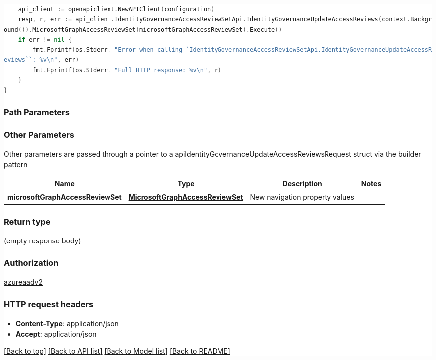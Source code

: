 ```go
    api_client := openapiclient.NewAPIClient(configuration)
    resp, r, err := api_client.IdentityGovernanceAccessReviewSetApi.IdentityGovernanceUpdateAccessReviews(context.Background()).MicrosoftGraphAccessReviewSet(microsoftGraphAccessReviewSet).Execute()
    if err != nil {
        fmt.Fprintf(os.Stderr, "Error when calling `IdentityGovernanceAccessReviewSetApi.IdentityGovernanceUpdateAccessReviews``: %v\n", err)
        fmt.Fprintf(os.Stderr, "Full HTTP response: %v\n", r)
    }
}
```

### Path Parameters



### Other Parameters

Other parameters are passed through a pointer to a apiIdentityGovernanceUpdateAccessReviewsRequest struct via the builder pattern


Name | Type | Description  | Notes
------------- | ------------- | ------------- | -------------
 **microsoftGraphAccessReviewSet** | [**MicrosoftGraphAccessReviewSet**](MicrosoftGraphAccessReviewSet.md) | New navigation property values | 

### Return type

 (empty response body)

### Authorization

[azureaadv2](../README.md#azureaadv2)

### HTTP request headers

- **Content-Type**: application/json
- **Accept**: application/json

[[Back to top]](#) [[Back to API list]](../README.md#documentation-for-api-endpoints)
[[Back to Model list]](../README.md#documentation-for-models)
[[Back to README]](../README.md)

